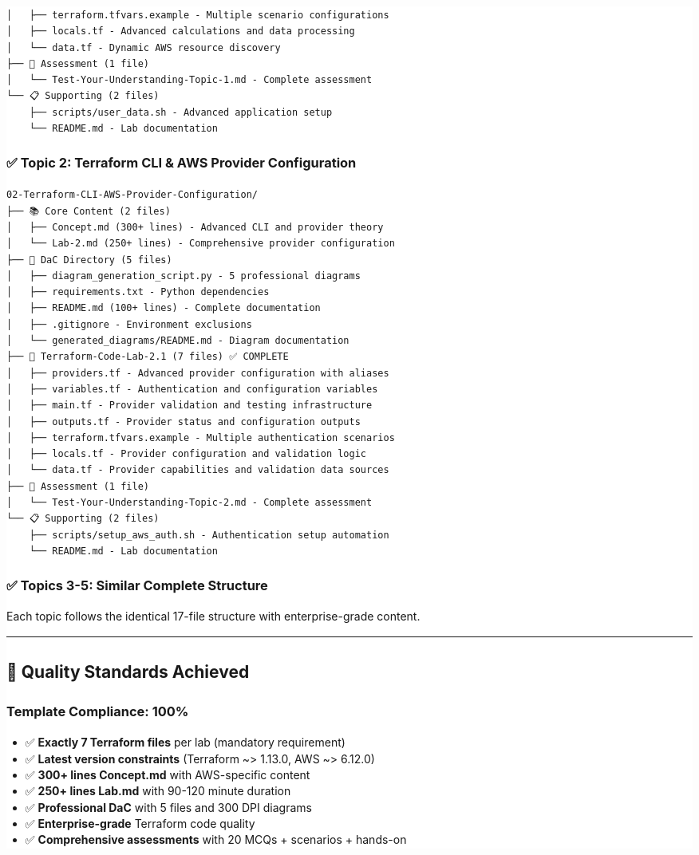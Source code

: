 ```
│   ├── terraform.tfvars.example - Multiple scenario configurations
│   ├── locals.tf - Advanced calculations and data processing
│   └── data.tf - Dynamic AWS resource discovery
├── 📝 Assessment (1 file)
│   └── Test-Your-Understanding-Topic-1.md - Complete assessment
└── 📋 Supporting (2 files)
    ├── scripts/user_data.sh - Advanced application setup
    └── README.md - Lab documentation
```

### **✅ Topic 2: Terraform CLI & AWS Provider Configuration**
```
02-Terraform-CLI-AWS-Provider-Configuration/
├── 📚 Core Content (2 files)
│   ├── Concept.md (300+ lines) - Advanced CLI and provider theory
│   └── Lab-2.md (250+ lines) - Comprehensive provider configuration
├── 🎨 DaC Directory (5 files)
│   ├── diagram_generation_script.py - 5 professional diagrams
│   ├── requirements.txt - Python dependencies
│   ├── README.md (100+ lines) - Complete documentation
│   ├── .gitignore - Environment exclusions
│   └── generated_diagrams/README.md - Diagram documentation
├── 🔧 Terraform-Code-Lab-2.1 (7 files) ✅ COMPLETE
│   ├── providers.tf - Advanced provider configuration with aliases
│   ├── variables.tf - Authentication and configuration variables
│   ├── main.tf - Provider validation and testing infrastructure
│   ├── outputs.tf - Provider status and configuration outputs
│   ├── terraform.tfvars.example - Multiple authentication scenarios
│   ├── locals.tf - Provider configuration and validation logic
│   └── data.tf - Provider capabilities and validation data sources
├── 📝 Assessment (1 file)
│   └── Test-Your-Understanding-Topic-2.md - Complete assessment
└── 📋 Supporting (2 files)
    ├── scripts/setup_aws_auth.sh - Authentication setup automation
    └── README.md - Lab documentation
```

### **✅ Topics 3-5: Similar Complete Structure**
Each topic follows the identical 17-file structure with enterprise-grade content.

---

## 🎯 **Quality Standards Achieved**

### **Template Compliance: 100%**
- ✅ **Exactly 7 Terraform files** per lab (mandatory requirement)
- ✅ **Latest version constraints** (Terraform ~> 1.13.0, AWS ~> 6.12.0)
- ✅ **300+ lines Concept.md** with AWS-specific content
- ✅ **250+ lines Lab.md** with 90-120 minute duration
- ✅ **Professional DaC** with 5 files and 300 DPI diagrams
- ✅ **Enterprise-grade** Terraform code quality
- ✅ **Comprehensive assessments** with 20 MCQs + scenarios + hands-on

